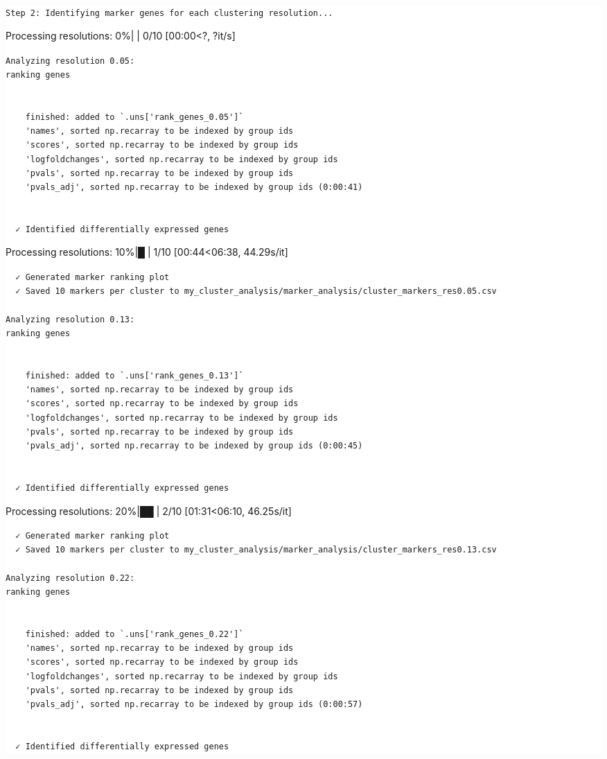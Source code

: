     Step 2: Identifying marker genes for each clustering resolution...


    
Processing resolutions:   0%|          | 0/10 [00:00<?, ?it/s]

    
    Analyzing resolution 0.05:
    ranking genes


        finished: added to `.uns['rank_genes_0.05']`
        'names', sorted np.recarray to be indexed by group ids
        'scores', sorted np.recarray to be indexed by group ids
        'logfoldchanges', sorted np.recarray to be indexed by group ids
        'pvals', sorted np.recarray to be indexed by group ids
        'pvals_adj', sorted np.recarray to be indexed by group ids (0:00:41)


      ✓ Identified differentially expressed genes


    
Processing resolutions:  10%|█         | 1/10 [00:44<06:38, 44.29s/it]

      ✓ Generated marker ranking plot
      ✓ Saved 10 markers per cluster to my_cluster_analysis/marker_analysis/cluster_markers_res0.05.csv
    
    Analyzing resolution 0.13:
    ranking genes


        finished: added to `.uns['rank_genes_0.13']`
        'names', sorted np.recarray to be indexed by group ids
        'scores', sorted np.recarray to be indexed by group ids
        'logfoldchanges', sorted np.recarray to be indexed by group ids
        'pvals', sorted np.recarray to be indexed by group ids
        'pvals_adj', sorted np.recarray to be indexed by group ids (0:00:45)


      ✓ Identified differentially expressed genes


    
Processing resolutions:  20%|██        | 2/10 [01:31<06:10, 46.25s/it]

      ✓ Generated marker ranking plot
      ✓ Saved 10 markers per cluster to my_cluster_analysis/marker_analysis/cluster_markers_res0.13.csv
    
    Analyzing resolution 0.22:
    ranking genes


        finished: added to `.uns['rank_genes_0.22']`
        'names', sorted np.recarray to be indexed by group ids
        'scores', sorted np.recarray to be indexed by group ids
        'logfoldchanges', sorted np.recarray to be indexed by group ids
        'pvals', sorted np.recarray to be indexed by group ids
        'pvals_adj', sorted np.recarray to be indexed by group ids (0:00:57)


      ✓ Identified differentially expressed genes

